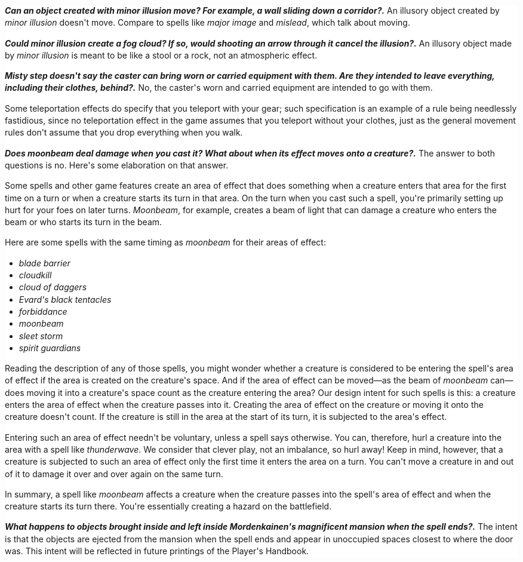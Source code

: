 ***Can an object created with minor illusion move? For example, a wall sliding down a corridor?.*** An illusory object created by *minor illusion* doesn't move. Compare to spells like *major image* and *mislead*, which talk about moving.

***Could minor illusion create a fog cloud? If so, would shooting an arrow through it cancel the illusion?.*** An illusory object made by *minor illusion* is meant to be like a stool or a rock, not an atmospheric effect.

***Misty step doesn't say the caster can bring worn or carried equipment with them. Are they intended to leave everything, including their clothes, behind?.*** No, the caster's worn and carried equipment are intended to go with them.

Some teleportation effects do specify that you teleport with your gear; such specification is an example of a rule being needlessly fastidious, since no teleportation effect in the game assumes that you teleport without your clothes, just as the general movement rules don't assume that you drop everything when you walk.

***Does moonbeam deal damage when you cast it? What about when its effect moves onto a creature?.*** The answer to both questions is no. Here's some elaboration on that answer.

Some spells and other game features create an area of effect that does something when a creature enters that area for the first time on a turn or when a creature starts its turn in that area. On the turn when you cast such a spell, you're primarily setting up hurt for your foes on later turns. *Moonbeam*, for example, creates a beam of light that can damage a creature who enters the beam or who starts its turn in the beam.

Here are some spells with the same timing as *moonbeam* for their areas of effect:

- *blade barrier*
- *cloudkill*
- *cloud of daggers*
- *Evard's black tentacles*
- *forbiddance*
- *moonbeam*
- *sleet storm*
- *spirit guardians*

Reading the description of any of those spells, you might wonder whether a creature is considered to be entering the spell's area of effect if the area is created on the creature's space. And if the area of effect can be moved—as the beam of *moonbeam* can—does moving it into a creature's space count as the creature entering the area? Our design intent for such spells is this: a creature enters the area of effect when the creature passes into it. Creating the area of effect on the creature or moving it onto the creature doesn't count. If the creature is still in the area at the start of its turn, it is subjected to the area's effect.

Entering such an area of effect needn't be voluntary, unless a spell says otherwise. You can, therefore, hurl a creature into the area with a spell like *thunderwave*. We consider that clever play, not an imbalance, so hurl away! Keep in mind, however, that a creature is subjected to such an area of effect only the first time it enters the area on a turn. You can't move a creature in and out of it to damage it over and over again on the same turn.

In summary, a spell like *moonbeam* affects a creature when the creature passes into the spell's area of effect and when the creature starts its turn there. You're essentially creating a hazard on the battlefield.

***What happens to objects brought inside and left inside Mordenkainen's magnificent mansion when the spell ends?.*** The intent is that the objects are ejected from the mansion when the spell ends and appear in unoccupied spaces closest to where the door was. This intent will be reflected in future printings of the Player's Handbook.
